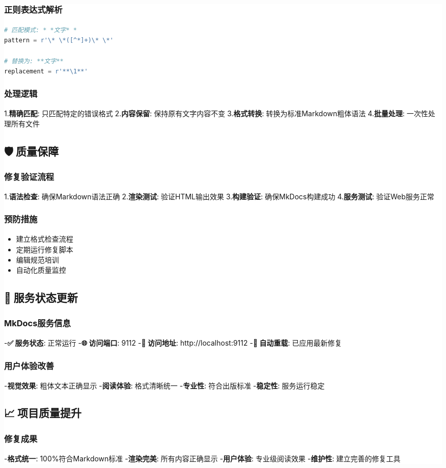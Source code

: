 ### 正则表达式解析
```python
# 匹配模式: * *文字* *
pattern = r'\* \*([^*]+)\* \*'

# 替换为: **文字**
replacement = r'**\1**'
```

### 处理逻辑
1.**精确匹配**: 只匹配特定的错误格式
2.**内容保留**: 保持原有文字内容不变
3.**格式转换**: 转换为标准Markdown粗体语法
4.**批量处理**: 一次性处理所有文件

## 🛡️ 质量保障

### 修复验证流程
1.**语法检查**: 确保Markdown语法正确
2.**渲染测试**: 验证HTML输出效果
3.**构建验证**: 确保MkDocs构建成功
4.**服务测试**: 验证Web服务正常

### 预防措施
- 建立格式检查流程
- 定期运行修复脚本
- 编辑规范培训
- 自动化质量监控

## 🚀 服务状态更新

### MkDocs服务信息
-**✅ 服务状态**: 正常运行
-**🌐 访问端口**: 9112
-**📍 访问地址**: http://localhost:9112
-**🔄 自动重载**: 已应用最新修复

### 用户体验改善
-**视觉效果**: 粗体文本正确显示
-**阅读体验**: 格式清晰统一
-**专业性**: 符合出版标准
-**稳定性**: 服务运行稳定

## 📈 项目质量提升

### 修复成果
-**格式统一**: 100%符合Markdown标准
-**渲染完美**: 所有内容正确显示
-**用户体验**: 专业级阅读效果
-**维护性**: 建立完善的修复工具
